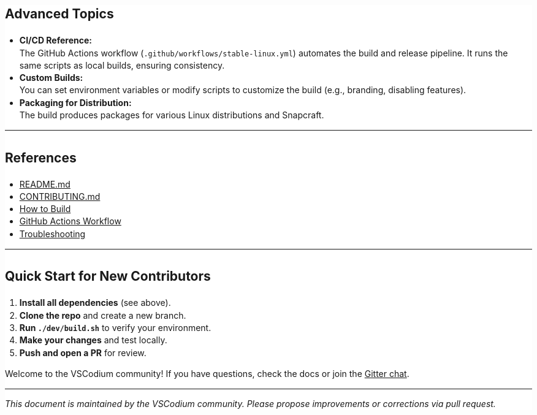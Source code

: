 
## Advanced Topics

- **CI/CD Reference:**  
  The GitHub Actions workflow (`.github/workflows/stable-linux.yml`) automates the build and release pipeline. It runs the same scripts as local builds, ensuring consistency.
- **Custom Builds:**  
  You can set environment variables or modify scripts to customize the build (e.g., branding, disabling features).
- **Packaging for Distribution:**  
  The build produces packages for various Linux distributions and Snapcraft.

---

## References

- [README.md](../README.md)
- [CONTRIBUTING.md](../CONTRIBUTING.md)
- [How to Build](./howto-build.md)
- [GitHub Actions Workflow](../.github/workflows/stable-linux.yml)
- [Troubleshooting](./troubleshooting.md)

---

## Quick Start for New Contributors

1. **Install all dependencies** (see above).
2. **Clone the repo** and create a new branch.
3. **Run `./dev/build.sh`** to verify your environment.
4. **Make your changes** and test locally.
5. **Push and open a PR** for review.

Welcome to the VSCodium community! If you have questions, check the docs or join the [Gitter chat](https://gitter.im/VSCodium/Lobby).

---

*This document is maintained by the VSCodium community. Please propose improvements or corrections via pull request.*
